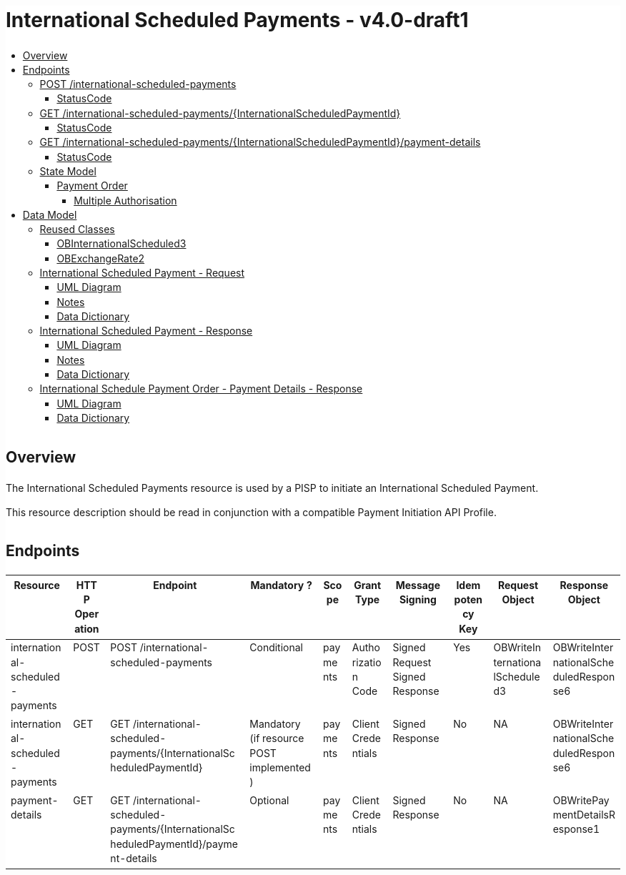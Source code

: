 # International Scheduled Payments - v4.0-draft1 

- [Overview](#overview)
- [Endpoints](#endpoints)
  - [POST /international-scheduled-payments](#post-international-scheduled-payments)
    - [StatusCode](#statuscode)
  - [GET /international-scheduled-payments/{InternationalScheduledPaymentId}](#get-international-scheduled-payments-internationalscheduledpaymentid)
    - [StatusCode](#statuscode-2)
  - [GET /international-scheduled-payments/{InternationalScheduledPaymentId}/payment-details](#get-international-scheduled-payments-internationalscheduledpaymentid-payment-details)
    - [StatusCode](#statuscode-3)
  - [State Model](#state-model)
    - [Payment Order](#payment-order)
      - [Multiple Authorisation](#multiple-authorisation)
- [Data Model](#data-model)
  - [Reused Classes](#reused-classes)
    - [OBInternationalScheduled3](#obinternationalscheduled3)
    - [OBExchangeRate2](#obexchangerate2)
  - [International Scheduled Payment - Request](#international-scheduled-payment-request)
    - [UML Diagram](#uml-diagram)
    - [Notes](#notes)
    - [Data Dictionary](#data-dictionary)
  - [International Scheduled Payment - Response](#international-scheduled-payment-response)
    - [UML Diagram](#uml-diagram-2)
    - [Notes](#notes-2)
    - [Data Dictionary](#data-dictionary-2)
  - [International Schedule Payment Order - Payment Details - Response](#international-schedule-payment-order-payment-details-response)
    - [UML Diagram](#uml-diagram-3)
    - [Data Dictionary](#data-dictionary-3)

## Overview

The International Scheduled Payments resource is used by a PISP to initiate an International Scheduled Payment.

This resource description should be read in conjunction with a compatible Payment Initiation API Profile.

## Endpoints

| Resource |HTTP Operation |Endpoint |Mandatory ? |Scope |Grant Type |Message Signing |Idempotency Key |Request Object |Response Object |
| --- |--- |--- |--- |--- |--- |--- |--- |--- |--- |
| international-scheduled-payments |POST |POST /international-scheduled-payments |Conditional |payments |Authorization Code |Signed Request Signed Response |Yes |OBWriteInternationalScheduled3 |OBWriteInternationalScheduledResponse6 |
| international-scheduled-payments |GET |GET /international-scheduled-payments/{InternationalScheduledPaymentId} |Mandatory (if resource POST implemented) |payments |Client Credentials |Signed Response |No |NA |OBWriteInternationalScheduledResponse6 |
| payment-details |GET |GET /international-scheduled-payments/{InternationalScheduledPaymentId}/payment-details |Optional |payments |Client Credentials |Signed Response |No |NA |OBWritePaymentDetailsResponse1 |
